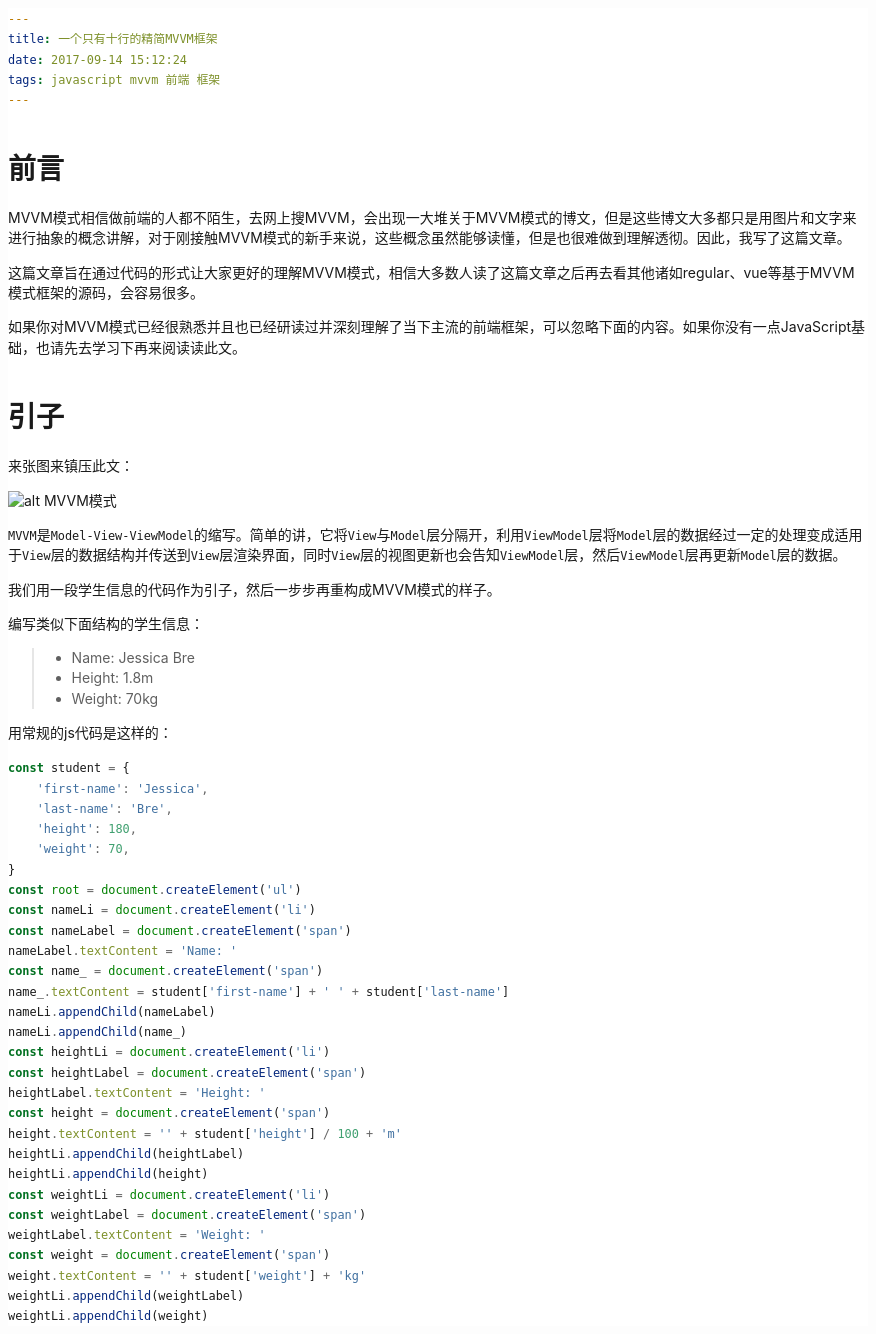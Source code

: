 ```yaml
---
title: 一个只有十行的精简MVVM框架
date: 2017-09-14 15:12:24
tags: javascript mvvm 前端 框架
---
```


# 前言

MVVM模式相信做前端的人都不陌生，去网上搜MVVM，会出现一大堆关于MVVM模式的博文，但是这些博文大多都只是用图片和文字来进行抽象的概念讲解，对于刚接触MVVM模式的新手来说，这些概念虽然能够读懂，但是也很难做到理解透彻。因此，我写了这篇文章。

这篇文章旨在通过代码的形式让大家更好的理解MVVM模式，相信大多数人读了这篇文章之后再去看其他诸如regular、vue等基于MVVM模式框架的源码，会容易很多。

如果你对MVVM模式已经很熟悉并且也已经研读过并深刻理解了当下主流的前端框架，可以忽略下面的内容。如果你没有一点JavaScript基础，也请先去学习下再来阅读读此文。

# 引子

来张图来镇压此文：

![alt MVVM模式](/images/mvvm.png)

`MVVM`是`Model-View-ViewModel`的缩写。简单的讲，它将`View`与`Model`层分隔开，利用`ViewModel`层将`Model`层的数据经过一定的处理变成适用于`View`层的数据结构并传送到`View`层渲染界面，同时`View`层的视图更新也会告知`ViewModel`层，然后`ViewModel`层再更新`Model`层的数据。


我们用一段学生信息的代码作为引子，然后一步步再重构成MVVM模式的样子。

编写类似下面结构的学生信息：

> - Name: Jessica Bre
> - Height: 1.8m
> - Weight: 70kg

用常规的js代码是这样的：

```javascript
const student = {
    'first-name': 'Jessica',
    'last-name': 'Bre',
    'height': 180,
    'weight': 70,
}
const root = document.createElement('ul')
const nameLi = document.createElement('li')
const nameLabel = document.createElement('span')
nameLabel.textContent = 'Name: '
const name_ = document.createElement('span')
name_.textContent = student['first-name'] + ' ' + student['last-name']
nameLi.appendChild(nameLabel)
nameLi.appendChild(name_)
const heightLi = document.createElement('li')
const heightLabel = document.createElement('span')
heightLabel.textContent = 'Height: '
const height = document.createElement('span')
height.textContent = '' + student['height'] / 100 + 'm'
heightLi.appendChild(heightLabel)
heightLi.appendChild(height)
const weightLi = document.createElement('li')
const weightLabel = document.createElement('span')
weightLabel.textContent = 'Weight: '
const weight = document.createElement('span')
weight.textContent = '' + student['weight'] + 'kg'
weightLi.appendChild(weightLabel)
weightLi.appendChild(weight)
```